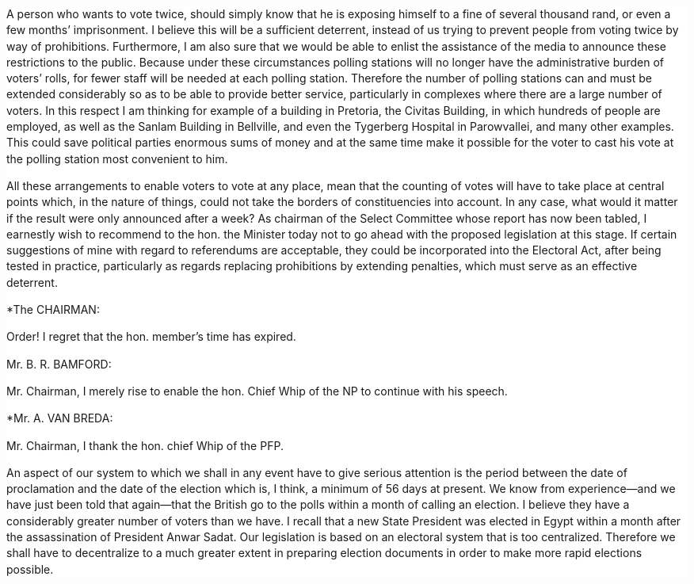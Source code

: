 <p>A person who wants to vote twice, should simply know that he is exposing himself to a fine of several thousand rand, or even a few months&#x2019; imprisonment. I believe this will be a sufficient deterrent, instead of us trying to prevent people from voting twice by way of prohibitions. Furthermore, I am also sure that we would be able to enlist the assistance of the media to announce these restrictions to the public. Because under these circumstances polling stations will no longer have the administrative burden of voters&#x2019; rolls, for fewer staff will be needed at each polling station. Therefore the number of polling stations can and must be extended considerably so as to be able to provide better service, particularly in complexes where there are a large number of voters. In this respect I am thinking for example of a building in Pretoria, the Civitas Building, in which hundreds of people are employed, as well as the Sanlam Building in Bellville, and even the Tygerberg Hospital in Parowvallei, and many other examples. This could save political parties enormous sums of money and at the same time make it possible for the voter to cast his vote at the polling station most convenient to him.</p>

<p>All these arrangements to enable voters to vote at any place, mean that the counting of votes will have to take place at central points which, in the nature of things, could not take the borders of constituencies into account. In any case, what would it matter if the result were only announced after a week? As chairman of the Select Committee whose report has now been tabled, I earnestly wish to recommend to the hon. the Minister today not to go ahead with the proposed legislation at this stage. If certain suggestions of mine with regard to referendums are acceptable, they could be incorporated into the Electoral Act, after being tested in practice, particularly as regards replacing prohibitions by extending penalties, which must serve as an effective deterrent.</p>

</speech>

<speech by="#chairman">

<from>*The <person refersTo="hansard_za">CHAIRMAN</person>:</from>

<p>Order! I regret that the hon. member&#x2019;s time has expired.</p>

</speech>

<speech by="#bamford">

<from>Mr. <person refersTo="hansard_za">B. R. BAMFORD</person>:</from>

<p>Mr. Chairman, I merely rise to enable the hon. Chief Whip of the NP to continue with his speech.</p>

</speech>

<speech by="#van_breda">

<from>*Mr. <person refersTo="hansard_za">A. VAN BREDA</person>:</from>

<p>Mr. Chairman, I thank the hon. chief Whip of the PFP.</p>

<p><span class="col_7765-7766" refersTo="page_0389"/>An aspect of our system to which we shall in any event have to give serious attention is the period between the date of proclamation and the date of the election which is, I think, a minimum of 56 days at present. We know from experience&#x2014;and we have just been told that again&#x2014;that the British go to the polls within a month of calling an election. I believe they have a considerably greater number of voters than we have. I recall that a new State President was elected in Egypt within a month after the assassination of President Anwar Sadat. Our legislation is based on an electoral system that is too centralized. Therefore we shall have to decentralize to a much greater extent in preparing election documents in order to make more rapid elections possible.</p>

